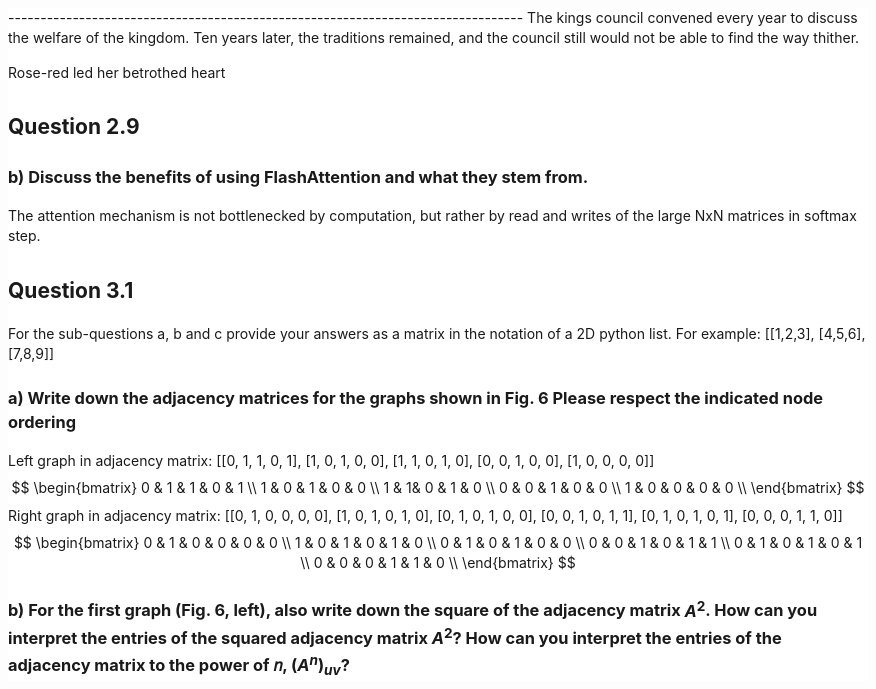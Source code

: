 \--------------------------------------------------------------------------------
The kings council convened every year to discuss the welfare of the kingdom. Ten years later, the traditions remained, and the council still would not be able to find the way thither.

Rose-red led her betrothed heart

## Question 2.9

### b) Discuss the benefits of using FlashAttention and what they stem from.

The attention mechanism is not bottlenecked by computation, but rather by read and writes of the large NxN matrices in softmax step.


## Question 3.1

For the sub-questions a, b and c provide your answers as a matrix in the
notation of a 2D python list. For example: [[1,2,3], [4,5,6], [7,8,9]]
### a) Write down the adjacency matrices for the graphs shown in Fig. 6 Please respect the indicated node ordering

Left graph in adjacency matrix:
\[[0, 1, 1, 0, 1], [1, 0, 1, 0, 0], [1, 1, 0, 1, 0], [0, 0, 1, 0, 0], [1, 0, 0, 0, 0]\]
$$
\begin{bmatrix}
    0 & 1 & 1 & 0 & 1 \\
    1 & 0 & 1 & 0 & 0 \\
    1 & 1& 0 & 1 & 0 \\
    0 & 0 & 1 & 0 & 0 \\
    1 & 0 & 0 & 0 & 0 \\
\end{bmatrix}
$$
Right graph in adjacency matrix:
\[[0, 1, 0, 0, 0, 0], [1, 0, 1, 0, 1, 0], [0, 1, 0, 1, 0, 0], [0, 0, 1, 0, 1, 1], [0, 1, 0, 1, 0, 1], [0, 0, 0, 1, 1, 0]\]
$$
\begin{bmatrix}
    0 & 1 & 0 & 0 & 0 & 0 \\
    1 & 0 & 1 & 0 & 1 & 0 \\
    0 & 1 & 0 & 1 & 0 & 0 \\
    0 & 0 & 1 & 0 & 1 & 1 \\
    0 & 1 & 0 & 1 & 0 & 1 \\
    0 & 0 & 0 & 1 & 1 & 0 \\
\end{bmatrix}
$$
### b) For the first graph (Fig. 6, left), also write down the square of the adjacency matrix $A^2$. How can you interpret the entries of the squared adjacency matrix $A^2$? How can you interpret the entries of the adjacency matrix to the power of 𝑛, $(A^n)_{uv}$?
